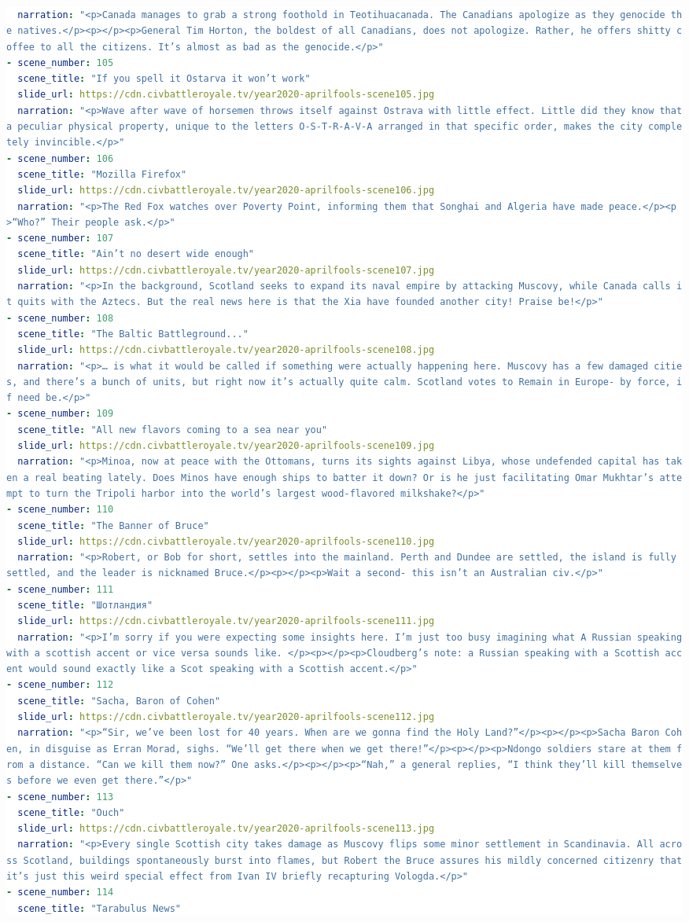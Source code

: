 ```yaml
  narration: "<p>Canada manages to grab a strong foothold in Teotihuacanada. The Canadians apologize as they genocide the natives.</p><p></p><p>General Tim Horton, the boldest of all Canadians, does not apologize. Rather, he offers shitty coffee to all the citizens. It’s almost as bad as the genocide.</p>"
- scene_number: 105
  scene_title: "If you spell it Ostarva it won’t work"
  slide_url: https://cdn.civbattleroyale.tv/year2020-aprilfools-scene105.jpg
  narration: "<p>Wave after wave of horsemen throws itself against Ostrava with little effect. Little did they know that a peculiar physical property, unique to the letters O-S-T-R-A-V-A arranged in that specific order, makes the city completely invincible.</p>"
- scene_number: 106
  scene_title: "Mozilla Firefox"
  slide_url: https://cdn.civbattleroyale.tv/year2020-aprilfools-scene106.jpg
  narration: "<p>The Red Fox watches over Poverty Point, informing them that Songhai and Algeria have made peace.</p><p>“Who?” Their people ask.</p>"
- scene_number: 107
  scene_title: "Ain’t no desert wide enough"
  slide_url: https://cdn.civbattleroyale.tv/year2020-aprilfools-scene107.jpg
  narration: "<p>In the background, Scotland seeks to expand its naval empire by attacking Muscovy, while Canada calls it quits with the Aztecs. But the real news here is that the Xia have founded another city! Praise be!</p>"
- scene_number: 108
  scene_title: "The Baltic Battleground..."
  slide_url: https://cdn.civbattleroyale.tv/year2020-aprilfools-scene108.jpg
  narration: "<p>… is what it would be called if something were actually happening here. Muscovy has a few damaged cities, and there’s a bunch of units, but right now it’s actually quite calm. Scotland votes to Remain in Europe- by force, if need be.</p>"
- scene_number: 109
  scene_title: "All new flavors coming to a sea near you"
  slide_url: https://cdn.civbattleroyale.tv/year2020-aprilfools-scene109.jpg
  narration: "<p>Minoa, now at peace with the Ottomans, turns its sights against Libya, whose undefended capital has taken a real beating lately. Does Minos have enough ships to batter it down? Or is he just facilitating Omar Mukhtar’s attempt to turn the Tripoli harbor into the world’s largest wood-flavored milkshake?</p>"
- scene_number: 110
  scene_title: "The Banner of Bruce"
  slide_url: https://cdn.civbattleroyale.tv/year2020-aprilfools-scene110.jpg
  narration: "<p>Robert, or Bob for short, settles into the mainland. Perth and Dundee are settled, the island is fully settled, and the leader is nicknamed Bruce.</p><p></p><p>Wait a second- this isn’t an Australian civ.</p>"
- scene_number: 111
  scene_title: "Шотландия"
  slide_url: https://cdn.civbattleroyale.tv/year2020-aprilfools-scene111.jpg
  narration: "<p>I’m sorry if you were expecting some insights here. I’m just too busy imagining what A Russian speaking with a scottish accent or vice versa sounds like. </p><p></p><p>Cloudberg’s note: a Russian speaking with a Scottish accent would sound exactly like a Scot speaking with a Scottish accent.</p>"
- scene_number: 112
  scene_title: "Sacha, Baron of Cohen"
  slide_url: https://cdn.civbattleroyale.tv/year2020-aprilfools-scene112.jpg
  narration: "<p>“Sir, we’ve been lost for 40 years. When are we gonna find the Holy Land?”</p><p></p><p>Sacha Baron Cohen, in disguise as Erran Morad, sighs. “We’ll get there when we get there!”</p><p></p><p>Ndongo soldiers stare at them from a distance. “Can we kill them now?” One asks.</p><p></p><p>“Nah,” a general replies, “I think they’ll kill themselves before we even get there.”</p>"
- scene_number: 113
  scene_title: "Ouch"
  slide_url: https://cdn.civbattleroyale.tv/year2020-aprilfools-scene113.jpg
  narration: "<p>Every single Scottish city takes damage as Muscovy flips some minor settlement in Scandinavia. All across Scotland, buildings spontaneously burst into flames, but Robert the Bruce assures his mildly concerned citizenry that it’s just this weird special effect from Ivan IV briefly recapturing Vologda.</p>"
- scene_number: 114
  scene_title: "Tarabulus News"
```